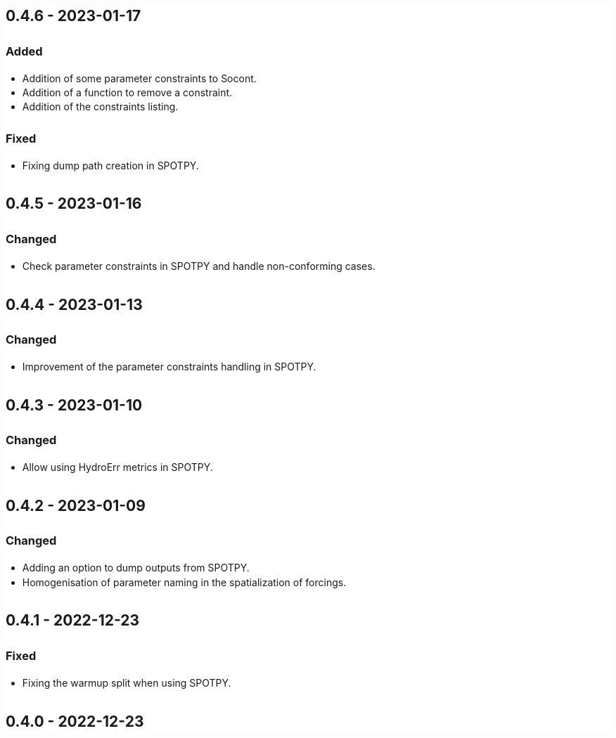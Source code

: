 
## 0.4.6 - 2023-01-17

### Added

- Addition of some parameter constraints to Socont.
- Addition of a function to remove a constraint.
- Addition of the constraints listing.

### Fixed

- Fixing dump path creation in SPOTPY.


## 0.4.5 - 2023-01-16

### Changed

- Check parameter constraints in SPOTPY and handle non-conforming cases.


## 0.4.4 - 2023-01-13

### Changed

- Improvement of the parameter constraints handling in SPOTPY.


## 0.4.3 - 2023-01-10

### Changed

- Allow using HydroErr metrics in SPOTPY.


## 0.4.2 - 2023-01-09

### Changed

- Adding an option to dump outputs from SPOTPY.
- Homogenisation of parameter naming in the spatialization of forcings.


## 0.4.1 - 2022-12-23

### Fixed

- Fixing the warmup split when using SPOTPY.


## 0.4.0 - 2022-12-23
